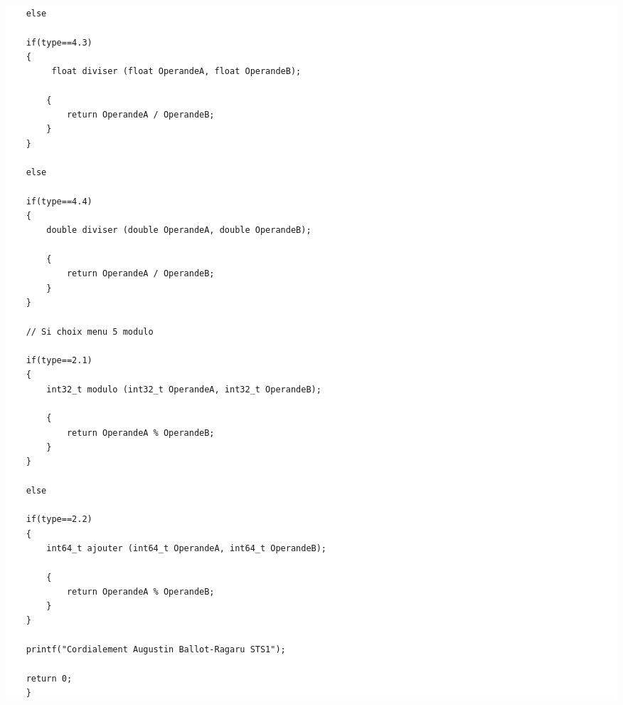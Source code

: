 		else 
		
		if(type==4.3)
		{
			 float diviser (float OperandeA, float OperandeB);

			{
				return OperandeA / OperandeB;
			}
		}

		else 

		if(type==4.4)
		{
			double diviser (double OperandeA, double OperandeB);

			{
				return OperandeA / OperandeB;
			}
		}

		// Si choix menu 5 modulo
		
		if(type==2.1)
		{
			int32_t modulo (int32_t OperandeA, int32_t OperandeB);

			{
				return OperandeA % OperandeB;
			}
		}

		else
		
		if(type==2.2)
		{
			int64_t ajouter (int64_t OperandeA, int64_t OperandeB);

			{
				return OperandeA % OperandeB;
			}
		}

		printf("Cordialement Augustin Ballot-Ragaru STS1");

		return 0; 
		}
